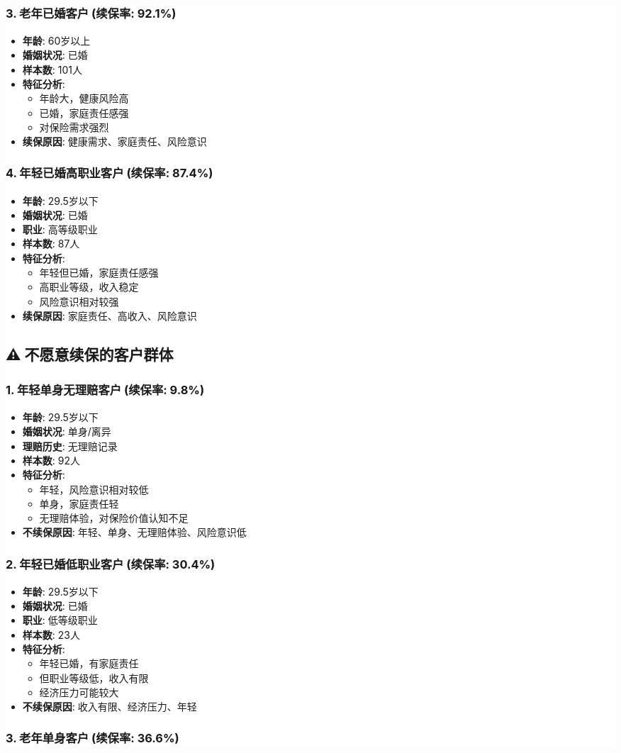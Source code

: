 ### 3. 老年已婚客户 (续保率: 92.1%)

- **年龄**: 60岁以上
- **婚姻状况**: 已婚
- **样本数**: 101人
- **特征分析**:
  - 年龄大，健康风险高
  - 已婚，家庭责任感强
  - 对保险需求强烈
- **续保原因**: 健康需求、家庭责任、风险意识

### 4. 年轻已婚高职业客户 (续保率: 87.4%)

- **年龄**: 29.5岁以下
- **婚姻状况**: 已婚
- **职业**: 高等级职业
- **样本数**: 87人
- **特征分析**:
  - 年轻但已婚，家庭责任感强
  - 高职业等级，收入稳定
  - 风险意识相对较强
- **续保原因**: 家庭责任、高收入、风险意识

## ⚠️ 不愿意续保的客户群体

### 1. 年轻单身无理赔客户 (续保率: 9.8%)

- **年龄**: 29.5岁以下
- **婚姻状况**: 单身/离异
- **理赔历史**: 无理赔记录
- **样本数**: 92人
- **特征分析**:
  - 年轻，风险意识相对较低
  - 单身，家庭责任轻
  - 无理赔体验，对保险价值认知不足
- **不续保原因**: 年轻、单身、无理赔体验、风险意识低

### 2. 年轻已婚低职业客户 (续保率: 30.4%)

- **年龄**: 29.5岁以下
- **婚姻状况**: 已婚
- **职业**: 低等级职业
- **样本数**: 23人
- **特征分析**:
  - 年轻已婚，有家庭责任
  - 但职业等级低，收入有限
  - 经济压力可能较大
- **不续保原因**: 收入有限、经济压力、年轻

### 3. 老年单身客户 (续保率: 36.6%)
